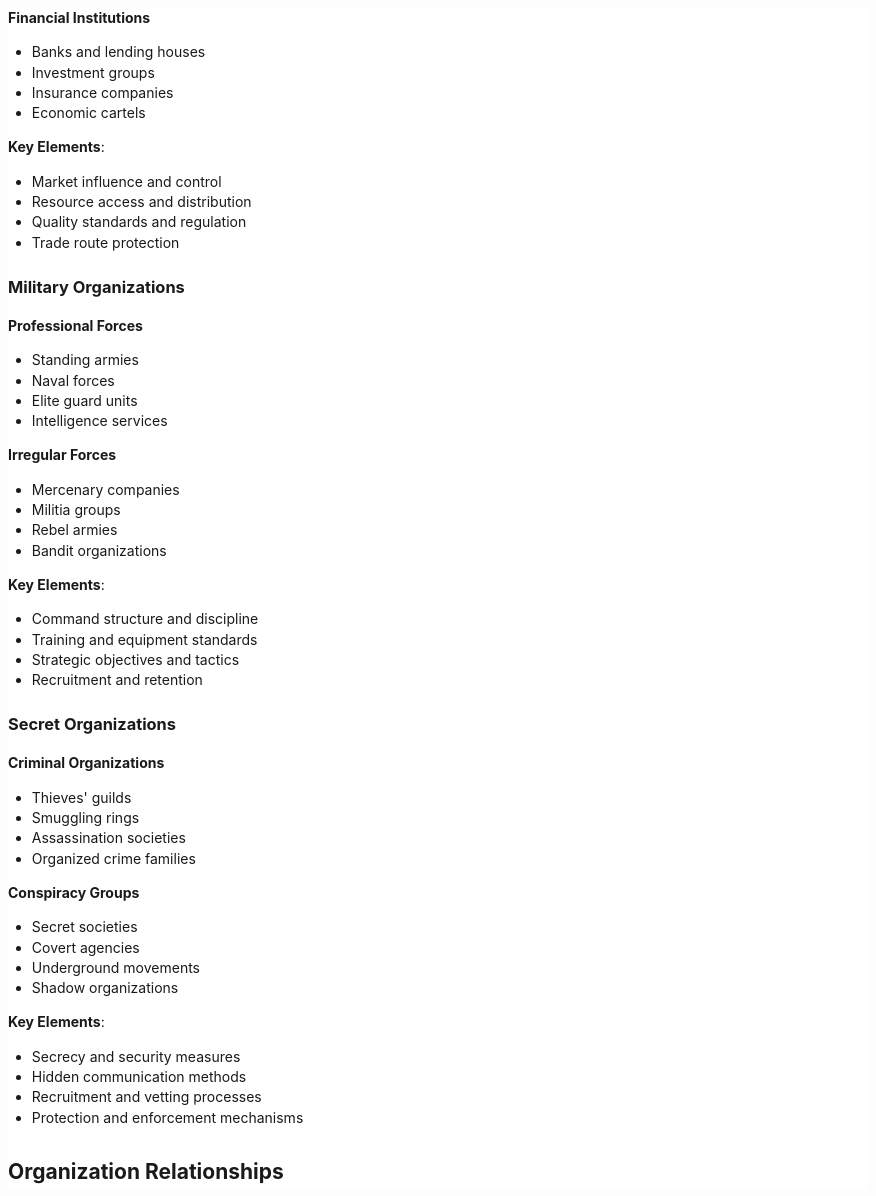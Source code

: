 **Financial Institutions**
- Banks and lending houses
- Investment groups
- Insurance companies
- Economic cartels

**Key Elements**:
- Market influence and control
- Resource access and distribution
- Quality standards and regulation
- Trade route protection

### Military Organizations

**Professional Forces**
- Standing armies
- Naval forces
- Elite guard units
- Intelligence services

**Irregular Forces**
- Mercenary companies
- Militia groups
- Rebel armies
- Bandit organizations

**Key Elements**:
- Command structure and discipline
- Training and equipment standards
- Strategic objectives and tactics
- Recruitment and retention

### Secret Organizations

**Criminal Organizations**
- Thieves' guilds
- Smuggling rings
- Assassination societies
- Organized crime families

**Conspiracy Groups**
- Secret societies
- Covert agencies
- Underground movements
- Shadow organizations

**Key Elements**:
- Secrecy and security measures
- Hidden communication methods
- Recruitment and vetting processes
- Protection and enforcement mechanisms

## Organization Relationships
